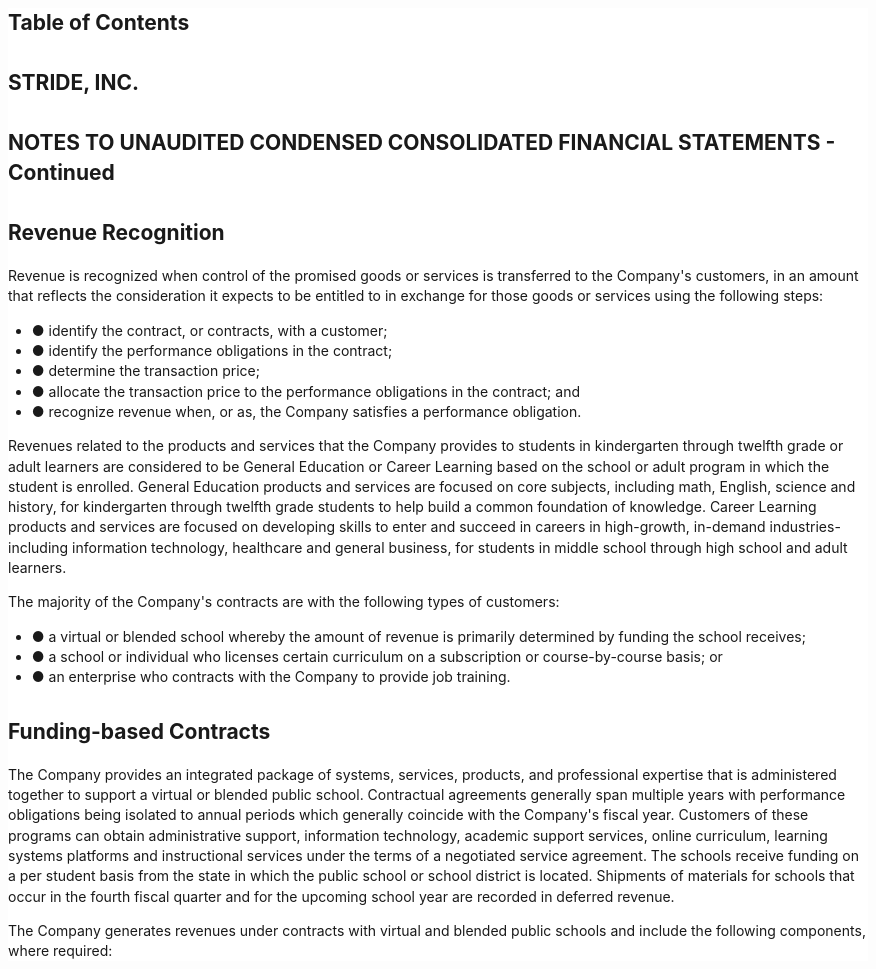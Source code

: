 Table of Contents
-----------------

STRIDE, INC.
------------

NOTES TO UNAUDITED CONDENSED CONSOLIDATED FINANCIAL STATEMENTS - Continued
--------------------------------------------------------------------------

Revenue Recognition
-------------------

Revenue is recognized when control of the promised goods or services is transferred to the Company's customers, in an amount that reflects the consideration it expects to be entitled to in exchange for those goods or services using the following steps:

* ● identify the contract, or contracts, with a customer;
* ● identify the performance obligations in the contract;
* ● determine the transaction price;
* ● allocate the transaction price to the performance obligations in the contract; and
* ● recognize revenue when, or as, the Company satisfies a performance obligation.

Revenues related to the products and services that the Company provides to students in kindergarten through twelfth grade or adult learners are considered to be General Education or Career Learning based on the school or adult program in which the student is enrolled. General Education products and services are focused on core subjects, including math, English, science and history, for kindergarten through twelfth grade students to help build a common foundation of knowledge. Career Learning products and services are focused on developing skills to enter and succeed in careers in high-growth, in-demand industries-including information technology, healthcare and general business, for students in middle school through high school and adult learners.

The majority of the Company's contracts are with the following types of customers:

* ● a virtual or blended school whereby the amount of revenue is primarily determined by funding the school receives;
* ● a school or individual who licenses certain curriculum on a subscription or course-by-course basis; or
* ● an enterprise who contracts with the Company to provide job training.

Funding-based Contracts
-----------------------

The Company provides an integrated package of systems, services, products, and professional expertise that is administered together to support a virtual or blended public school. Contractual agreements generally span multiple years with performance obligations being isolated to annual periods which generally coincide with the Company's fiscal year. Customers of these programs can obtain administrative support, information technology, academic support services, online curriculum, learning systems platforms and instructional services under the terms of a negotiated service agreement. The schools receive funding on a per student basis from the state in which the public school or school district is located. Shipments of materials for schools that occur in the fourth fiscal quarter and for the upcoming school year are recorded in deferred revenue.

The Company generates revenues under contracts with virtual and blended public schools and include the following components, where required:
